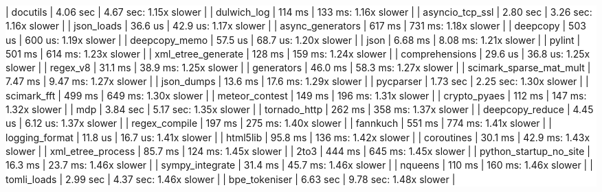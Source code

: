 | docutils                   | 4.06 sec                                                              | 4.67 sec: 1.15x slower                                                |
| dulwich_log                | 114 ms                                                                | 133 ms: 1.16x slower                                                  |
| asyncio_tcp_ssl            | 2.80 sec                                                              | 3.26 sec: 1.16x slower                                                |
| json_loads                 | 36.6 us                                                               | 42.9 us: 1.17x slower                                                 |
| async_generators           | 617 ms                                                                | 731 ms: 1.18x slower                                                  |
| deepcopy                   | 503 us                                                                | 600 us: 1.19x slower                                                  |
| deepcopy_memo              | 57.5 us                                                               | 68.7 us: 1.20x slower                                                 |
| json                       | 6.68 ms                                                               | 8.08 ms: 1.21x slower                                                 |
| pylint                     | 501 ms                                                                | 614 ms: 1.23x slower                                                  |
| xml_etree_generate         | 128 ms                                                                | 159 ms: 1.24x slower                                                  |
| comprehensions             | 29.6 us                                                               | 36.8 us: 1.25x slower                                                 |
| regex_v8                   | 31.1 ms                                                               | 38.9 ms: 1.25x slower                                                 |
| generators                 | 46.0 ms                                                               | 58.3 ms: 1.27x slower                                                 |
| scimark_sparse_mat_mult    | 7.47 ms                                                               | 9.47 ms: 1.27x slower                                                 |
| json_dumps                 | 13.6 ms                                                               | 17.6 ms: 1.29x slower                                                 |
| pycparser                  | 1.73 sec                                                              | 2.25 sec: 1.30x slower                                                |
| scimark_fft                | 499 ms                                                                | 649 ms: 1.30x slower                                                  |
| meteor_contest             | 149 ms                                                                | 196 ms: 1.31x slower                                                  |
| crypto_pyaes               | 112 ms                                                                | 147 ms: 1.32x slower                                                  |
| mdp                        | 3.84 sec                                                              | 5.17 sec: 1.35x slower                                                |
| tornado_http               | 262 ms                                                                | 358 ms: 1.37x slower                                                  |
| deepcopy_reduce            | 4.45 us                                                               | 6.12 us: 1.37x slower                                                 |
| regex_compile              | 197 ms                                                                | 275 ms: 1.40x slower                                                  |
| fannkuch                   | 551 ms                                                                | 774 ms: 1.41x slower                                                  |
| logging_format             | 11.8 us                                                               | 16.7 us: 1.41x slower                                                 |
| html5lib                   | 95.8 ms                                                               | 136 ms: 1.42x slower                                                  |
| coroutines                 | 30.1 ms                                                               | 42.9 ms: 1.43x slower                                                 |
| xml_etree_process          | 85.7 ms                                                               | 124 ms: 1.45x slower                                                  |
| 2to3                       | 444 ms                                                                | 645 ms: 1.45x slower                                                  |
| python_startup_no_site     | 16.3 ms                                                               | 23.7 ms: 1.46x slower                                                 |
| sympy_integrate            | 31.4 ms                                                               | 45.7 ms: 1.46x slower                                                 |
| nqueens                    | 110 ms                                                                | 160 ms: 1.46x slower                                                  |
| tomli_loads                | 2.99 sec                                                              | 4.37 sec: 1.46x slower                                                |
| bpe_tokeniser              | 6.63 sec                                                              | 9.78 sec: 1.48x slower                                                |